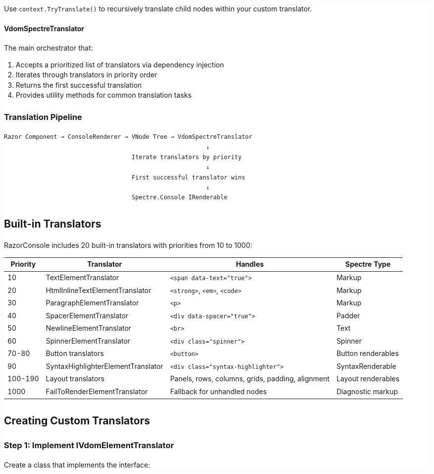 Use `context.TryTranslate()` to recursively translate child nodes within your custom translator.

#### VdomSpectreTranslator

The main orchestrator that:
1. Accepts a prioritized list of translators via dependency injection
2. Iterates through translators in priority order
3. Returns the first successful translation
4. Provides utility methods for common translation tasks

### Translation Pipeline

```
Razor Component → ConsoleRenderer → VNode Tree → VdomSpectreTranslator
                                                         ↓
                                    Iterate translators by priority
                                                         ↓
                                    First successful translator wins
                                                         ↓
                                    Spectre.Console IRenderable
```

## Built-in Translators

RazorConsole includes 20 built-in translators with priorities from 10 to 1000:

| Priority | Translator | Handles | Spectre Type |
|----------|------------|---------|--------------|
| 10 | TextElementTranslator | `<span data-text="true">` | Markup |
| 20 | HtmlInlineTextElementTranslator | `<strong>`, `<em>`, `<code>` | Markup |
| 30 | ParagraphElementTranslator | `<p>` | Markup |
| 40 | SpacerElementTranslator | `<div data-spacer="true">` | Padder |
| 50 | NewlineElementTranslator | `<br>` | Text |
| 60 | SpinnerElementTranslator | `<div class="spinner">` | Spinner |
| 70-80 | Button translators | `<button>` | Button renderables |
| 90 | SyntaxHighlighterElementTranslator | `<div class="syntax-highlighter">` | SyntaxRenderable |
| 100-190 | Layout translators | Panels, rows, columns, grids, padding, alignment | Layout renderables |
| 1000 | FailToRenderElementTranslator | Fallback for unhandled nodes | Diagnostic markup |

## Creating Custom Translators

### Step 1: Implement IVdomElementTranslator

Create a class that implements the interface:
